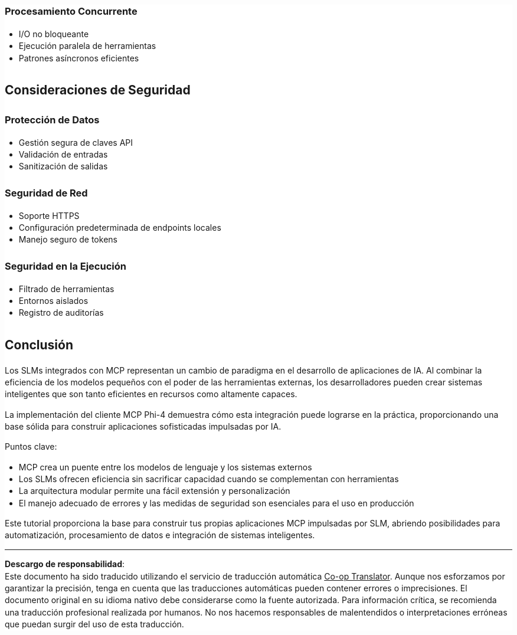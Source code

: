 ### Procesamiento Concurrente
- I/O no bloqueante
- Ejecución paralela de herramientas
- Patrones asíncronos eficientes

## Consideraciones de Seguridad

### Protección de Datos
- Gestión segura de claves API
- Validación de entradas
- Sanitización de salidas

### Seguridad de Red
- Soporte HTTPS
- Configuración predeterminada de endpoints locales
- Manejo seguro de tokens

### Seguridad en la Ejecución
- Filtrado de herramientas
- Entornos aislados
- Registro de auditorías

## Conclusión

Los SLMs integrados con MCP representan un cambio de paradigma en el desarrollo de aplicaciones de IA. Al combinar la eficiencia de los modelos pequeños con el poder de las herramientas externas, los desarrolladores pueden crear sistemas inteligentes que son tanto eficientes en recursos como altamente capaces.

La implementación del cliente MCP Phi-4 demuestra cómo esta integración puede lograrse en la práctica, proporcionando una base sólida para construir aplicaciones sofisticadas impulsadas por IA.

Puntos clave:
- MCP crea un puente entre los modelos de lenguaje y los sistemas externos
- Los SLMs ofrecen eficiencia sin sacrificar capacidad cuando se complementan con herramientas
- La arquitectura modular permite una fácil extensión y personalización
- El manejo adecuado de errores y las medidas de seguridad son esenciales para el uso en producción

Este tutorial proporciona la base para construir tus propias aplicaciones MCP impulsadas por SLM, abriendo posibilidades para automatización, procesamiento de datos e integración de sistemas inteligentes.

---

**Descargo de responsabilidad**:  
Este documento ha sido traducido utilizando el servicio de traducción automática [Co-op Translator](https://github.com/Azure/co-op-translator). Aunque nos esforzamos por garantizar la precisión, tenga en cuenta que las traducciones automáticas pueden contener errores o imprecisiones. El documento original en su idioma nativo debe considerarse como la fuente autorizada. Para información crítica, se recomienda una traducción profesional realizada por humanos. No nos hacemos responsables de malentendidos o interpretaciones erróneas que puedan surgir del uso de esta traducción.